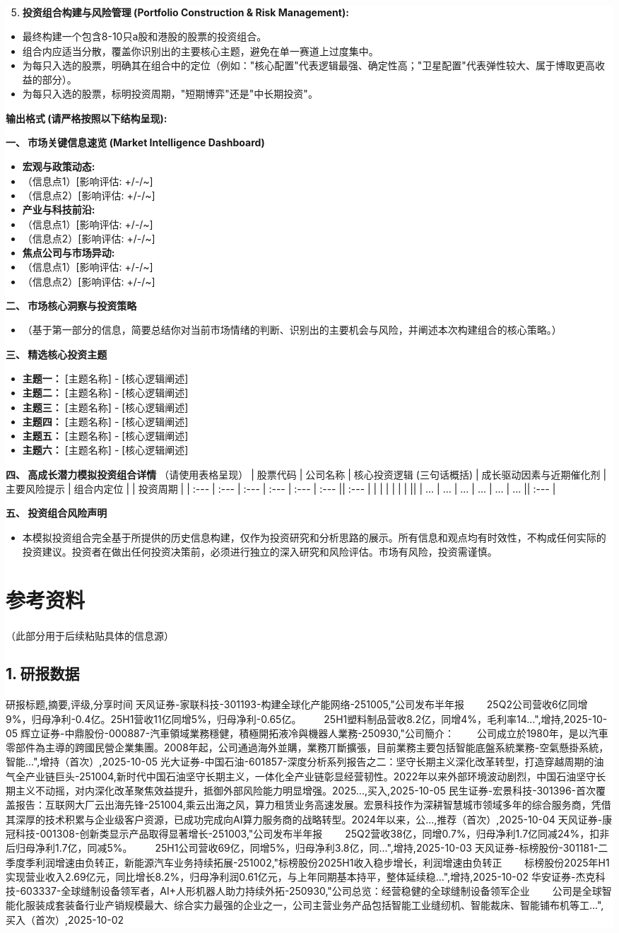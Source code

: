 5. **投资组合构建与风险管理 (Portfolio Construction & Risk Management):**
* 最终构建一个包含8-10只a股和港股的股票的投资组合。
* 组合内应适当分散，覆盖你识别出的主要核心主题，避免在单一赛道上过度集中。
* 为每只入选的股票，明确其在组合中的定位（例如："核心配置"代表逻辑最强、确定性高；"卫星配置"代表弹性较大、属于博取更高收益的部分）。
* 为每只入选的股票，标明投资周期，"短期博弈"还是"中长期投资"。

**输出格式 (请严格按照以下结构呈现):**

**一、 市场关键信息速览 (Market Intelligence Dashboard)**
* **宏观与政策动态:**
* （信息点1）[影响评估: +/-/~]
* （信息点2）[影响评估: +/-/~]
* **产业与科技前沿:**
* （信息点1）[影响评估: +/-/~]
* （信息点2）[影响评估: +/-/~]
* **焦点公司与市场异动:**
* （信息点1）[影响评估: +/-/~]
* （信息点2）[影响评估: +/-/~]

**二、 市场核心洞察与投资策略**
* （基于第一部分的信息，简要总结你对当前市场情绪的判断、识别出的主要机会与风险，并阐述本次构建组合的核心策略。）

**三、 精选核心投资主题**
* **主题一：** [主题名称] - [核心逻辑阐述]
* **主题二：** [主题名称] - [核心逻辑阐述]
* **主题三：** [主题名称] - [核心逻辑阐述]
* **主题四：** [主题名称] - [核心逻辑阐述]
* **主题五：** [主题名称] - [核心逻辑阐述]
* **主题六：** [主题名称] - [核心逻辑阐述]

**四、 高成长潜力模拟投资组合详情**
（请使用表格呈现）
| 股票代码 | 公司名称 | 核心投资逻辑 (三句话概括) | 成长驱动因素与近期催化剂 | 主要风险提示 | 组合内定位 | | 投资周期 |
| :--- | :--- | :--- | :--- | :--- | :--- || :--- |
| | | | | | ||
| ... | ... | ... | ... | ... | ... || :--- |

**五、 投资组合风险声明**
* 本模拟投资组合完全基于所提供的历史信息构建，仅作为投资研究和分析思路的展示。所有信息和观点均有时效性，不构成任何实际的投资建议。投资者在做出任何投资决策前，必须进行独立的深入研究和风险评估。市场有风险，投资需谨慎。

# 参考资料
（此部分用于后续粘贴具体的信息源）

## 1. 研报数据
研报标题,摘要,评级,分享时间
天风证券-家联科技-301193-构建全球化产能网络-251005,"公司发布半年报
　　25Q2公司营收6亿同增9%，归母净利-0.4亿。25H1营收11亿同增5%，归母净利-0.65亿。
　　25H1塑料制品营收8.2亿，同增4%，毛利率14...",增持,2025-10-05
辉立证券-中鼎股份-000887-汽車領域業務穩健，積極開拓液冷與機器人業務-250930,"公司簡介：
　　公司成立於1980年，是以汽車零部件為主導的跨國民營企業集團。2008年起，公司通過海外並購，業務丌斷擴張，目前業務主要包括智能底盤系統業務-空氣懸掛系統，智能...",增持（首次）,2025-10-05
光大证券-中国石油-601857-深度分析系列报告之二：坚守长期主义深化改革转型，打造穿越周期的油气全产业链巨头-251004,新时代中国石油坚守长期主义，一体化全产业链彰显经营韧性。2022年以来外部环境波动剧烈，中国石油坚守长期主义不动摇，对内深化改革聚焦效益提升，抵御外部风险能力明显增强。2025...,买入,2025-10-05
民生证券-宏景科技-301396-首次覆盖报告：互联网大厂云出海先锋-251004,乘云出海之风，算力租赁业务高速发展。宏景科技作为深耕智慧城市领域多年的综合服务商，凭借其深厚的技术积累与企业级客户资源，已成功完成向AI算力服务商的战略转型。2024年以来，公...,推荐（首次）,2025-10-04
天风证券-康冠科技-001308-创新类显示产品取得显著增长-251003,"公司发布半年报
　　25Q2营收38亿，同增0.7%，归母净利1.7亿同减24%，扣非后归母净利1.7亿，同减5%。
　　25H1公司营收69亿，同增5%，归母净利3.8亿，同...",增持,2025-10-03
天风证券-标榜股份-301181-二季度季利润增速由负转正，新能源汽车业务持续拓展-251002,"标榜股份2025H1收入稳步增长，利润增速由负转正
　　标榜股份2025年H1实现营业收入2.69亿元，同比增长8.2%，归母净利润0.61亿元，与上年同期基本持平，整体延续稳...",增持,2025-10-02
华安证券-杰克科技-603337-全球缝制设备领军者，AI+人形机器人助力持续外拓-250930,"公司总览：经营稳健的全球缝制设备领军企业
　　公司是全球智能化服装成套装备行业产销规模最大、综合实力最强的企业之一，公司主营业务产品包括智能工业缝纫机、智能裁床、智能铺布机等工...",买入（首次）,2025-10-02
